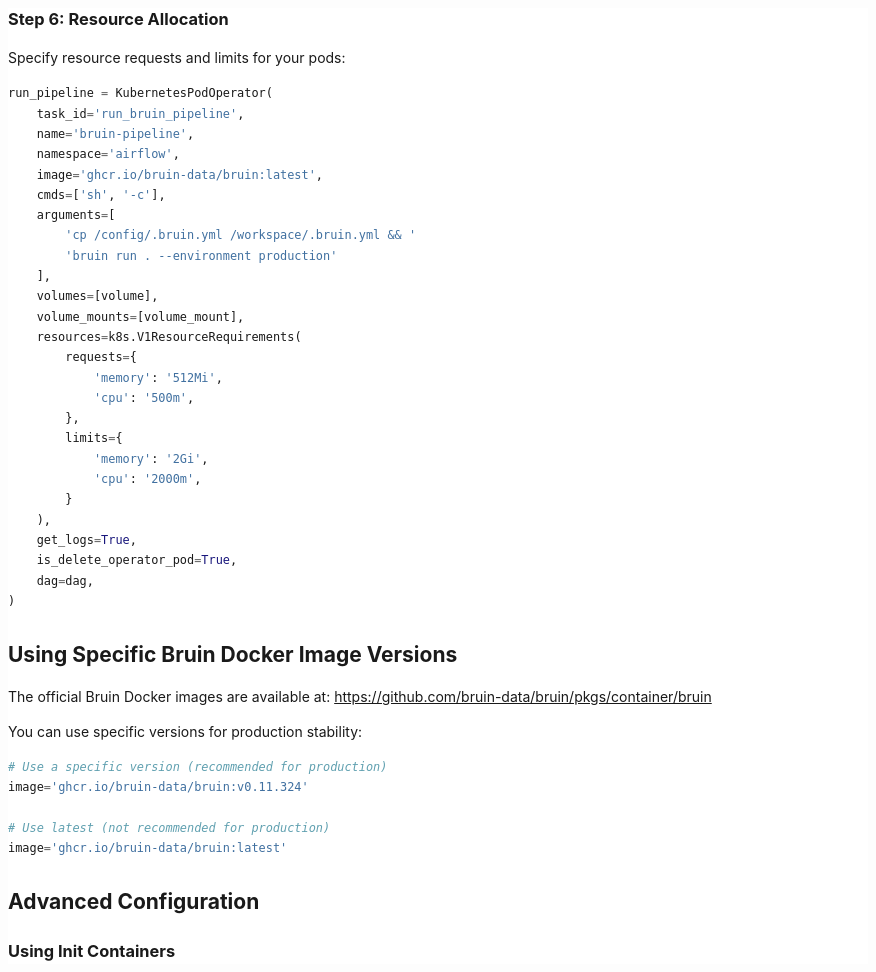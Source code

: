 
### Step 6: Resource Allocation

Specify resource requests and limits for your pods:

```python
run_pipeline = KubernetesPodOperator(
    task_id='run_bruin_pipeline',
    name='bruin-pipeline',
    namespace='airflow',
    image='ghcr.io/bruin-data/bruin:latest',
    cmds=['sh', '-c'],
    arguments=[
        'cp /config/.bruin.yml /workspace/.bruin.yml && '
        'bruin run . --environment production'
    ],
    volumes=[volume],
    volume_mounts=[volume_mount],
    resources=k8s.V1ResourceRequirements(
        requests={
            'memory': '512Mi',
            'cpu': '500m',
        },
        limits={
            'memory': '2Gi',
            'cpu': '2000m',
        }
    ),
    get_logs=True,
    is_delete_operator_pod=True,
    dag=dag,
)
```

## Using Specific Bruin Docker Image Versions

The official Bruin Docker images are available at: https://github.com/bruin-data/bruin/pkgs/container/bruin

You can use specific versions for production stability:

```python
# Use a specific version (recommended for production)
image='ghcr.io/bruin-data/bruin:v0.11.324'

# Use latest (not recommended for production)
image='ghcr.io/bruin-data/bruin:latest'
```

## Advanced Configuration

### Using Init Containers
